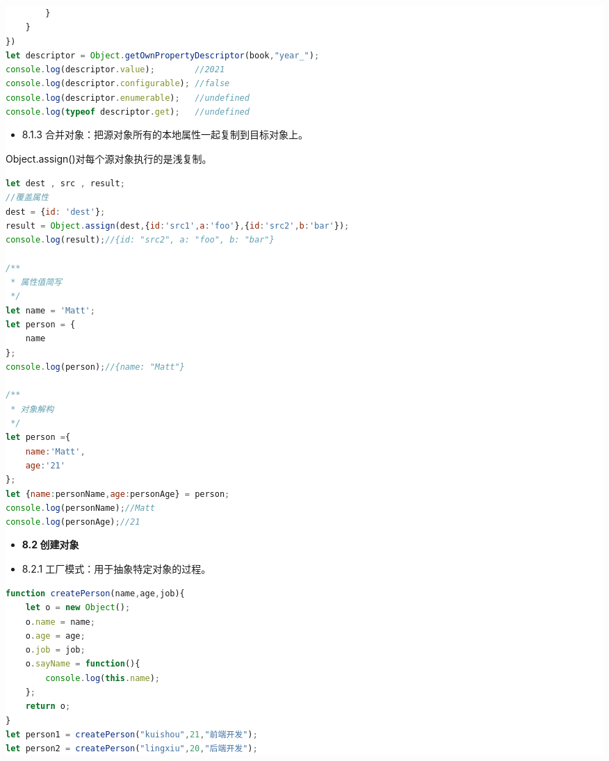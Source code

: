 ````javascript
        }
    }
})
let descriptor = Object.getOwnPropertyDescriptor(book,"year_");
console.log(descriptor.value);        //2021
console.log(descriptor.configurable); //false
console.log(descriptor.enumerable);   //undefined
console.log(typeof descriptor.get);   //undefined
````

- 8.1.3 合并对象：把源对象所有的本地属性一起复制到目标对象上。

Object.assign()对每个源对象执行的是浅复制。

````javascript
let dest , src , result;
//覆盖属性
dest = {id: 'dest'};
result = Object.assign(dest,{id:'src1',a:'foo'},{id:'src2',b:'bar'});
console.log(result);//{id: "src2", a: "foo", b: "bar"}

/**
 * 属性值简写
 */
let name = 'Matt';
let person = {
    name
};
console.log(person);//{name: "Matt"}

/**
 * 对象解构
 */
let person ={
    name:'Matt',
    age:'21'
};
let {name:personName,age:personAge} = person;
console.log(personName);//Matt
console.log(personAge);//21
````

- **8.2 创建对象**

- 8.2.1  工厂模式：用于抽象特定对象的过程。

````javascript
function createPerson(name,age,job){
    let o = new Object();
    o.name = name;
    o.age = age;
    o.job = job;
    o.sayName = function(){
        console.log(this.name);
    };
    return o;
}
let person1 = createPerson("kuishou",21,"前端开发");
let person2 = createPerson("lingxiu",20,"后端开发");
````
